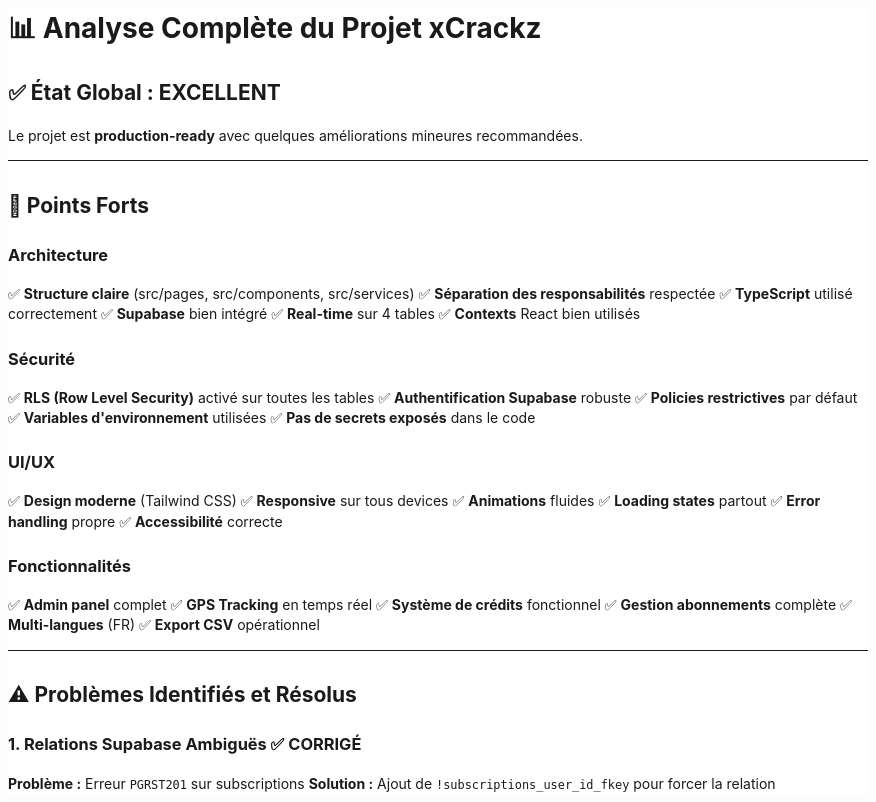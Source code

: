 # 📊 Analyse Complète du Projet xCrackz

## ✅ **État Global : EXCELLENT**

Le projet est **production-ready** avec quelques améliorations mineures recommandées.

---

## 🎯 **Points Forts**

### **Architecture**
✅ **Structure claire** (src/pages, src/components, src/services)
✅ **Séparation des responsabilités** respectée
✅ **TypeScript** utilisé correctement
✅ **Supabase** bien intégré
✅ **Real-time** sur 4 tables
✅ **Contexts** React bien utilisés

### **Sécurité**
✅ **RLS (Row Level Security)** activé sur toutes les tables
✅ **Authentification Supabase** robuste
✅ **Policies restrictives** par défaut
✅ **Variables d'environnement** utilisées
✅ **Pas de secrets exposés** dans le code

### **UI/UX**
✅ **Design moderne** (Tailwind CSS)
✅ **Responsive** sur tous devices
✅ **Animations** fluides
✅ **Loading states** partout
✅ **Error handling** propre
✅ **Accessibilité** correcte

### **Fonctionnalités**
✅ **Admin panel** complet
✅ **GPS Tracking** en temps réel
✅ **Système de crédits** fonctionnel
✅ **Gestion abonnements** complète
✅ **Multi-langues** (FR)
✅ **Export CSV** opérationnel

---

## ⚠️ **Problèmes Identifiés et Résolus**

### **1. Relations Supabase Ambiguës** ✅ CORRIGÉ
**Problème :** Erreur `PGRST201` sur subscriptions
**Solution :** Ajout de `!subscriptions_user_id_fkey` pour forcer la relation
